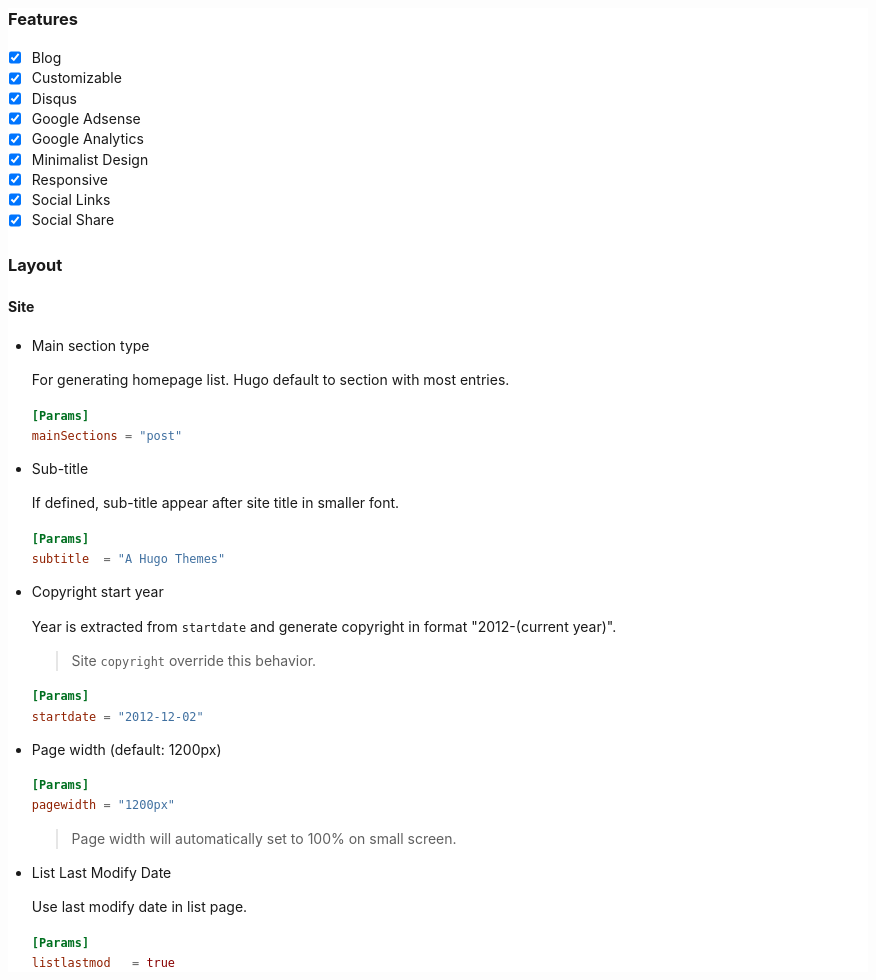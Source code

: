 ### Features

- [x] Blog
- [x] Customizable
- [x] Disqus
- [x] Google Adsense
- [x] Google Analytics
- [x] Minimalist Design
- [x] Responsive
- [x] Social Links
- [x] Social Share

### Layout

#### Site

- Main section type

  For generating homepage list. Hugo default to section with most entries.

  ```toml
  [Params]
  mainSections = "post"
  ```

- Sub-title

  If defined, sub-title appear after site title in smaller font.

  ```toml
  [Params]
  subtitle  = "A Hugo Themes"
  ```

- Copyright start year

  Year is extracted from `startdate` and generate copyright in format "2012-(current year)".

  > Site `copyright` override this behavior.

  ```toml
  [Params]
  startdate = "2012-12-02"
  ```

- Page width (default: 1200px)

  ```toml
  [Params]
  pagewidth = "1200px"
  ```

  > Page width will automatically set to 100% on small screen.

- List Last Modify Date

  Use last modify date in list page.

  ```toml
  [Params]
  listlastmod	= true
  ```
